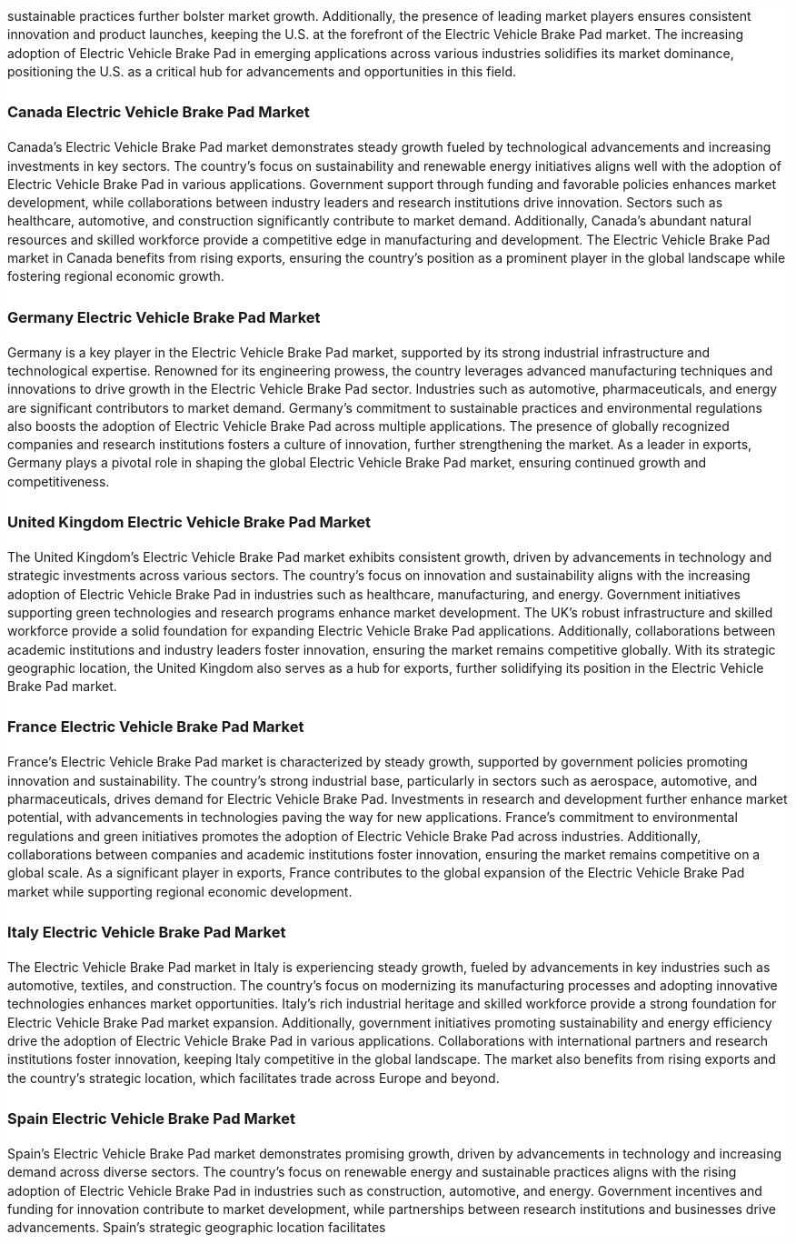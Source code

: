 sustainable practices further bolster market growth. Additionally, the presence of leading market players ensures consistent innovation and product launches, keeping the U.S. at the forefront of the Electric Vehicle Brake Pad market. The increasing adoption of Electric Vehicle Brake Pad in emerging applications across various industries solidifies its market dominance, positioning the U.S. as a critical hub for advancements and opportunities in this field.</p><h3>Canada Electric Vehicle Brake Pad Market</h3><p>Canada&rsquo;s Electric Vehicle Brake Pad market demonstrates steady growth fueled by technological advancements and increasing investments in key sectors. The country&rsquo;s focus on sustainability and renewable energy initiatives aligns well with the adoption of Electric Vehicle Brake Pad in various applications. Government support through funding and favorable policies enhances market development, while collaborations between industry leaders and research institutions drive innovation. Sectors such as healthcare, automotive, and construction significantly contribute to market demand. Additionally, Canada&rsquo;s abundant natural resources and skilled workforce provide a competitive edge in manufacturing and development. The Electric Vehicle Brake Pad market in Canada benefits from rising exports, ensuring the country&rsquo;s position as a prominent player in the global landscape while fostering regional economic growth.</p><h3>Germany Electric Vehicle Brake Pad Market</h3><p>Germany is a key player in the Electric Vehicle Brake Pad market, supported by its strong industrial infrastructure and technological expertise. Renowned for its engineering prowess, the country leverages advanced manufacturing techniques and innovations to drive growth in the Electric Vehicle Brake Pad sector. Industries such as automotive, pharmaceuticals, and energy are significant contributors to market demand. Germany&rsquo;s commitment to sustainable practices and environmental regulations also boosts the adoption of Electric Vehicle Brake Pad across multiple applications. The presence of globally recognized companies and research institutions fosters a culture of innovation, further strengthening the market. As a leader in exports, Germany plays a pivotal role in shaping the global Electric Vehicle Brake Pad market, ensuring continued growth and competitiveness.</p><h3>United Kingdom Electric Vehicle Brake Pad Market</h3><p>The United Kingdom&rsquo;s Electric Vehicle Brake Pad market exhibits consistent growth, driven by advancements in technology and strategic investments across various sectors. The country&rsquo;s focus on innovation and sustainability aligns with the increasing adoption of Electric Vehicle Brake Pad in industries such as healthcare, manufacturing, and energy. Government initiatives supporting green technologies and research programs enhance market development. The UK&rsquo;s robust infrastructure and skilled workforce provide a solid foundation for expanding Electric Vehicle Brake Pad applications. Additionally, collaborations between academic institutions and industry leaders foster innovation, ensuring the market remains competitive globally. With its strategic geographic location, the United Kingdom also serves as a hub for exports, further solidifying its position in the Electric Vehicle Brake Pad market.</p><h3>France Electric Vehicle Brake Pad Market</h3><p>France&rsquo;s Electric Vehicle Brake Pad market is characterized by steady growth, supported by government policies promoting innovation and sustainability. The country&rsquo;s strong industrial base, particularly in sectors such as aerospace, automotive, and pharmaceuticals, drives demand for Electric Vehicle Brake Pad. Investments in research and development further enhance market potential, with advancements in technologies paving the way for new applications. France&rsquo;s commitment to environmental regulations and green initiatives promotes the adoption of Electric Vehicle Brake Pad across industries. Additionally, collaborations between companies and academic institutions foster innovation, ensuring the market remains competitive on a global scale. As a significant player in exports, France contributes to the global expansion of the Electric Vehicle Brake Pad market while supporting regional economic development.</p><h3>Italy Electric Vehicle Brake Pad Market</h3><p>The Electric Vehicle Brake Pad market in Italy is experiencing steady growth, fueled by advancements in key industries such as automotive, textiles, and construction. The country&rsquo;s focus on modernizing its manufacturing processes and adopting innovative technologies enhances market opportunities. Italy&rsquo;s rich industrial heritage and skilled workforce provide a strong foundation for Electric Vehicle Brake Pad market expansion. Additionally, government initiatives promoting sustainability and energy efficiency drive the adoption of Electric Vehicle Brake Pad in various applications. Collaborations with international partners and research institutions foster innovation, keeping Italy competitive in the global landscape. The market also benefits from rising exports and the country&rsquo;s strategic location, which facilitates trade across Europe and beyond.</p><h3>Spain Electric Vehicle Brake Pad Market</h3><p>Spain&rsquo;s Electric Vehicle Brake Pad market demonstrates promising growth, driven by advancements in technology and increasing demand across diverse sectors. The country&rsquo;s focus on renewable energy and sustainable practices aligns with the rising adoption of Electric Vehicle Brake Pad in industries such as construction, automotive, and energy. Government incentives and funding for innovation contribute to market development, while partnerships between research institutions and businesses drive advancements. Spain&rsquo;s strategic geographic location facilitates
